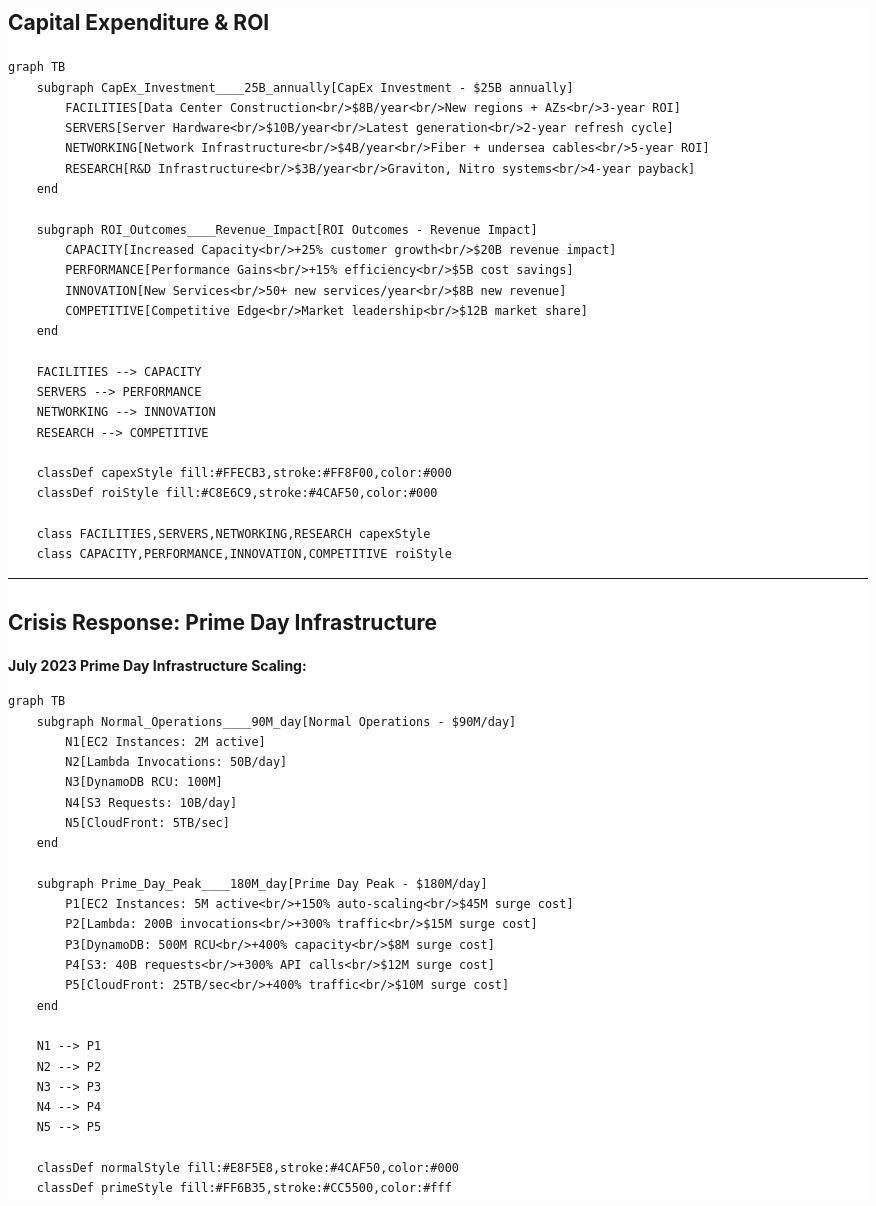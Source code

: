 
## Capital Expenditure & ROI

```mermaid
graph TB
    subgraph CapEx_Investment____25B_annually[CapEx Investment - $25B annually]
        FACILITIES[Data Center Construction<br/>$8B/year<br/>New regions + AZs<br/>3-year ROI]
        SERVERS[Server Hardware<br/>$10B/year<br/>Latest generation<br/>2-year refresh cycle]
        NETWORKING[Network Infrastructure<br/>$4B/year<br/>Fiber + undersea cables<br/>5-year ROI]
        RESEARCH[R&D Infrastructure<br/>$3B/year<br/>Graviton, Nitro systems<br/>4-year payback]
    end

    subgraph ROI_Outcomes____Revenue_Impact[ROI Outcomes - Revenue Impact]
        CAPACITY[Increased Capacity<br/>+25% customer growth<br/>$20B revenue impact]
        PERFORMANCE[Performance Gains<br/>+15% efficiency<br/>$5B cost savings]
        INNOVATION[New Services<br/>50+ new services/year<br/>$8B new revenue]
        COMPETITIVE[Competitive Edge<br/>Market leadership<br/>$12B market share]
    end

    FACILITIES --> CAPACITY
    SERVERS --> PERFORMANCE
    NETWORKING --> INNOVATION
    RESEARCH --> COMPETITIVE

    classDef capexStyle fill:#FFECB3,stroke:#FF8F00,color:#000
    classDef roiStyle fill:#C8E6C9,stroke:#4CAF50,color:#000

    class FACILITIES,SERVERS,NETWORKING,RESEARCH capexStyle
    class CAPACITY,PERFORMANCE,INNOVATION,COMPETITIVE roiStyle
```

---

## Crisis Response: Prime Day Infrastructure

**July 2023 Prime Day Infrastructure Scaling:**

```mermaid
graph TB
    subgraph Normal_Operations____90M_day[Normal Operations - $90M/day]
        N1[EC2 Instances: 2M active]
        N2[Lambda Invocations: 50B/day]
        N3[DynamoDB RCU: 100M]
        N4[S3 Requests: 10B/day]
        N5[CloudFront: 5TB/sec]
    end

    subgraph Prime_Day_Peak____180M_day[Prime Day Peak - $180M/day]
        P1[EC2 Instances: 5M active<br/>+150% auto-scaling<br/>$45M surge cost]
        P2[Lambda: 200B invocations<br/>+300% traffic<br/>$15M surge cost]
        P3[DynamoDB: 500M RCU<br/>+400% capacity<br/>$8M surge cost]
        P4[S3: 40B requests<br/>+300% API calls<br/>$12M surge cost]
        P5[CloudFront: 25TB/sec<br/>+400% traffic<br/>$10M surge cost]
    end

    N1 --> P1
    N2 --> P2
    N3 --> P3
    N4 --> P4
    N5 --> P5

    classDef normalStyle fill:#E8F5E8,stroke:#4CAF50,color:#000
    classDef primeStyle fill:#FF6B35,stroke:#CC5500,color:#fff

```